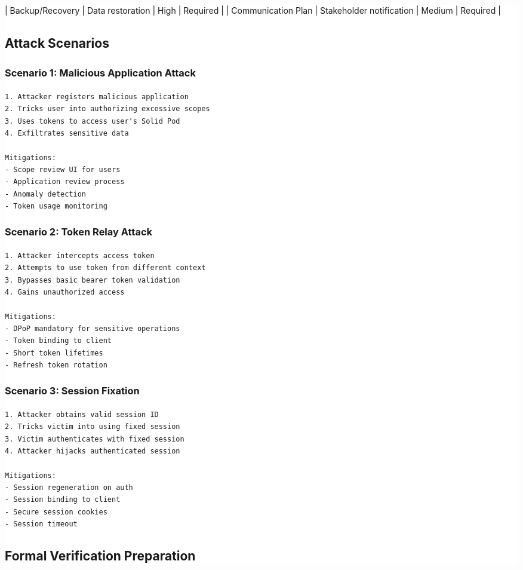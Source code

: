 | Backup/Recovery | Data restoration | High | Required |
| Communication Plan | Stakeholder notification | Medium | Required |

## Attack Scenarios

### Scenario 1: Malicious Application Attack
```
1. Attacker registers malicious application
2. Tricks user into authorizing excessive scopes
3. Uses tokens to access user's Solid Pod
4. Exfiltrates sensitive data

Mitigations:
- Scope review UI for users
- Application review process
- Anomaly detection
- Token usage monitoring
```

### Scenario 2: Token Relay Attack
```
1. Attacker intercepts access token
2. Attempts to use token from different context
3. Bypasses basic bearer token validation
4. Gains unauthorized access

Mitigations:
- DPoP mandatory for sensitive operations
- Token binding to client
- Short token lifetimes
- Refresh token rotation
```

### Scenario 3: Session Fixation
```
1. Attacker obtains valid session ID
2. Tricks victim into using fixed session
3. Victim authenticates with fixed session
4. Attacker hijacks authenticated session

Mitigations:
- Session regeneration on auth
- Session binding to client
- Secure session cookies
- Session timeout
```

## Formal Verification Preparation

